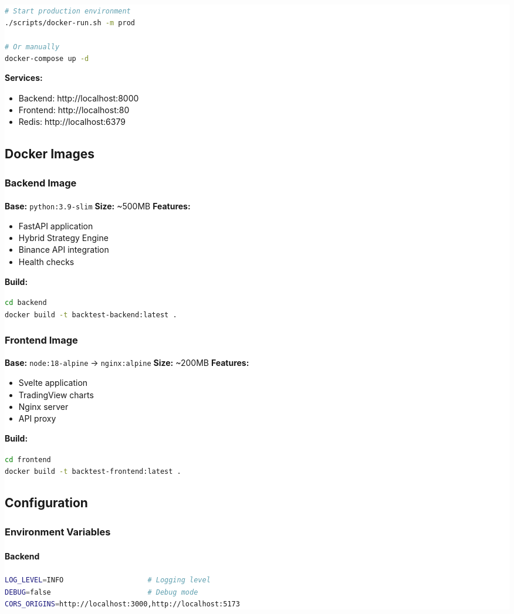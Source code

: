 ```bash
# Start production environment
./scripts/docker-run.sh -m prod

# Or manually
docker-compose up -d
```

**Services:**
- Backend: http://localhost:8000
- Frontend: http://localhost:80
- Redis: http://localhost:6379

## Docker Images

### Backend Image

**Base:** `python:3.9-slim`
**Size:** ~500MB
**Features:**
- FastAPI application
- Hybrid Strategy Engine
- Binance API integration
- Health checks

**Build:**
```bash
cd backend
docker build -t backtest-backend:latest .
```

### Frontend Image

**Base:** `node:18-alpine` → `nginx:alpine`
**Size:** ~200MB
**Features:**
- Svelte application
- TradingView charts
- Nginx server
- API proxy

**Build:**
```bash
cd frontend
docker build -t backtest-frontend:latest .
```

## Configuration

### Environment Variables

#### Backend
```bash
LOG_LEVEL=INFO                    # Logging level
DEBUG=false                       # Debug mode
CORS_ORIGINS=http://localhost:3000,http://localhost:5173
```
